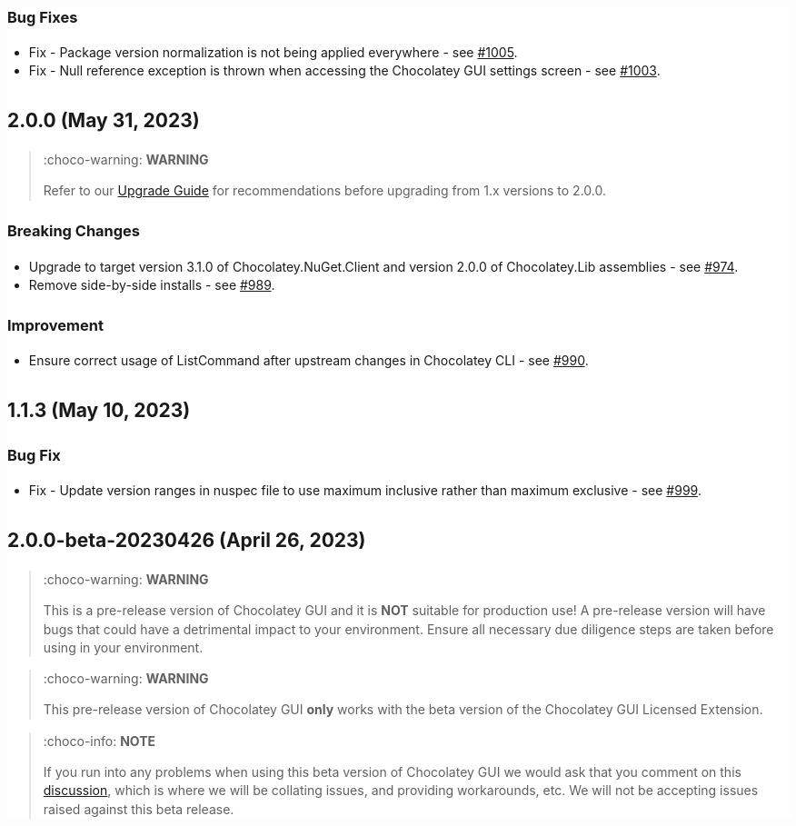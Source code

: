 ### Bug Fixes

- Fix - Package version normalization is not being applied everywhere - see [#1005](https://github.com/chocolatey/ChocolateyGUI/issues/1005).
- Fix - Null reference exception is thrown when accessing the Chocolatey GUI settings screen - see [#1003](https://github.com/chocolatey/ChocolateyGUI/issues/1003).


## 2.0.0 (May 31, 2023)

> :choco-warning: **WARNING**
>
> Refer to our [Upgrade Guide](xref:upgrading-to-chocolatey-v2-v6) for recommendations before upgrading from 1.x versions to 2.0.0.

### Breaking Changes

- Upgrade to target version 3.1.0 of Chocolatey.NuGet.Client and version 2.0.0 of Chocolatey.Lib assemblies - see [#974](https://github.com/chocolatey/ChocolateyGUI/issues/974).
- Remove side-by-side installs - see [#989](https://github.com/chocolatey/ChocolateyGUI/issues/989).

### Improvement

- Ensure correct usage of ListCommand after upstream changes in Chocolatey CLI - see [#990](https://github.com/chocolatey/ChocolateyGUI/issues/990).


## 1.1.3 (May 10, 2023)

### Bug Fix

- Fix - Update version ranges in nuspec file to use maximum inclusive rather than maximum exclusive - see [#999](https://github.com/chocolatey/ChocolateyGUI/issues/999).


## 2.0.0-beta-20230426 (April 26, 2023)

> :choco-warning: **WARNING**
>
> This is a pre-release version of Chocolatey GUI and it is **NOT** suitable for production use! A pre-release version will have bugs that could have a detrimental impact to your environment. Ensure all necessary due diligence steps are taken before using in your environment.

> :choco-warning: **WARNING**
>
> This pre-release version of Chocolatey GUI **only** works with the beta version of the Chocolatey GUI Licensed Extension.

> :choco-info: **NOTE**
>
> If you run into any problems when using this beta version of Chocolatey GUI we would ask that you comment on this [discussion](https://github.com/chocolatey/choco/discussions/2995), which is where we will be collating issues, and providing workarounds, etc.  We will not be accepting issues raised against this beta release.

